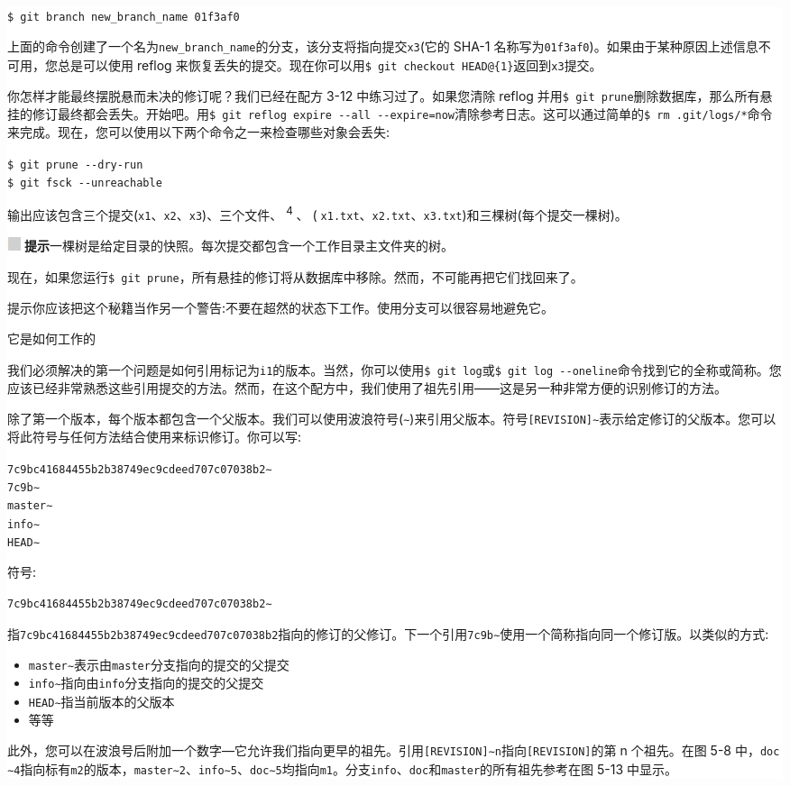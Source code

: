 ```
$ git branch new_branch_name 01f3af0
```

上面的命令创建了一个名为`new_branch_name`的分支，该分支将指向提交`x3`(它的 SHA-1 名称写为`01f3af0`)。如果由于某种原因上述信息不可用，您总是可以使用 reflog 来恢复丢失的提交。现在你可以用`$ git checkout HEAD@{1}`返回到`x3`提交。

你怎样才能最终摆脱悬而未决的修订呢？我们已经在配方 3-12 中练习过了。如果您清除 reflog 并用`$ git prune`删除数据库，那么所有悬挂的修订最终都会丢失。开始吧。用`$ git reflog expire --all --expire=now`清除参考日志。这可以通过简单的`$ rm .git/logs/*`命令来完成。现在，您可以使用以下两个命令之一来检查哪些对象会丢失:

```
$ git prune --dry-run
$ git fsck --unreachable
```

输出应该包含三个提交(`x1`、`x2`、`x3`)、三个文件、 <sup>4</sup> 、 ( `x1.txt`、`x2.txt`、`x3.txt`)和三棵树(每个提交一棵树)。

![image](img/sq.jpg) **提示**一棵树是给定目录的快照。每次提交都包含一个工作目录主文件夹的树。

现在，如果您运行`$ git prune`，所有悬挂的修订将从数据库中移除。然而，不可能再把它们找回来了。

提示你应该把这个秘籍当作另一个警告:不要在超然的状态下工作。使用分支可以很容易地避免它。

它是如何工作的

我们必须解决的第一个问题是如何引用标记为`i1`的版本。当然，你可以使用`$ git log`或`$ git log --oneline`命令找到它的全称或简称。您应该已经非常熟悉这些引用提交的方法。然而，在这个配方中，我们使用了祖先引用——这是另一种非常方便的识别修订的方法。

除了第一个版本，每个版本都包含一个父版本。我们可以使用波浪符号(`∼`)来引用父版本。符号`[REVISION]∼`表示给定修订的父版本。您可以将此符号与任何方法结合使用来标识修订。你可以写:

```
7c9bc41684455b2b38749ec9cdeed707c07038b2∼
7c9b∼
master∼
info∼
HEAD∼
```

符号:

```
7c9bc41684455b2b38749ec9cdeed707c07038b2∼
```

指`7c9bc41684455b2b38749ec9cdeed707c07038b2`指向的修订的父修订。下一个引用`7c9b∼`使用一个简称指向同一个修订版。以类似的方式:

*   `master∼`表示由`master`分支指向的提交的父提交
*   `info∼`指向由`info`分支指向的提交的父提交
*   `HEAD∼`指当前版本的父版本
*   等等

此外，您可以在波浪号后附加一个数字—它允许我们指向更早的祖先。引用`[REVISION]∼n`指向`[REVISION]`的第 n 个祖先。在图 5-8 中，`doc∼4`指向标有`m2`的版本，`master∼2`、`info∼5`、`doc∼5`均指向`m1`。分支`info`、`doc`和`master`的所有祖先参考在图 5-13 中显示。
